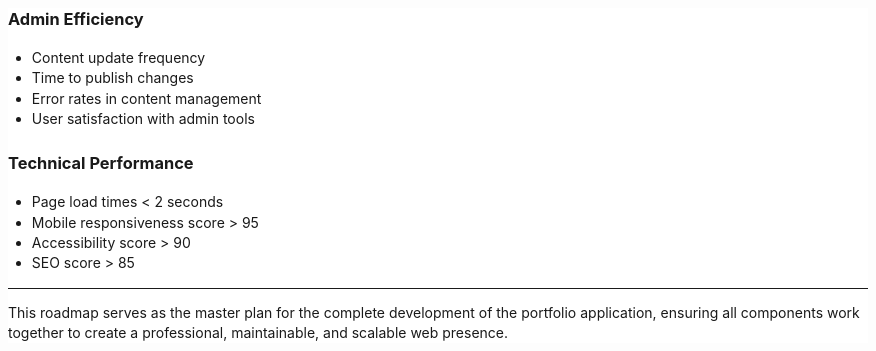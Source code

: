### Admin Efficiency
- Content update frequency
- Time to publish changes
- Error rates in content management
- User satisfaction with admin tools

### Technical Performance
- Page load times < 2 seconds
- Mobile responsiveness score > 95
- Accessibility score > 90
- SEO score > 85

---

This roadmap serves as the master plan for the complete development of the portfolio application, ensuring all components work together to create a professional, maintainable, and scalable web presence.
